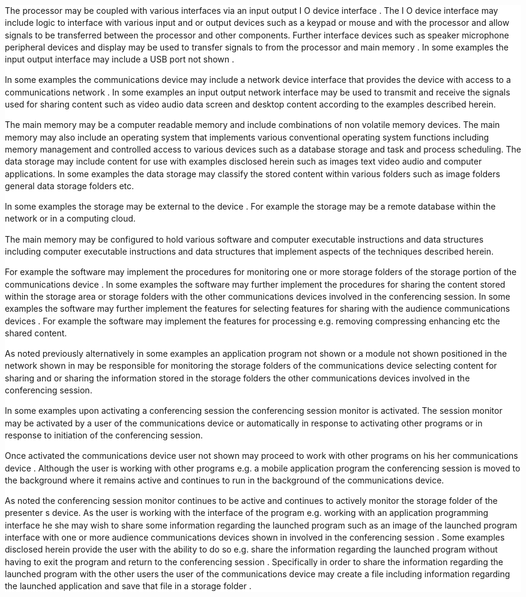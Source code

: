 The processor may be coupled with various interfaces via an input output I O device interface . The I O device interface may include logic to interface with various input and or output devices such as a keypad or mouse and with the processor and allow signals to be transferred between the processor and other components. Further interface devices such as speaker microphone peripheral devices and display may be used to transfer signals to from the processor and main memory . In some examples the input output interface may include a USB port not shown .

In some examples the communications device may include a network device interface that provides the device with access to a communications network . In some examples an input output network interface may be used to transmit and receive the signals used for sharing content such as video audio data screen and desktop content according to the examples described herein.

The main memory may be a computer readable memory and include combinations of non volatile memory devices. The main memory may also include an operating system that implements various conventional operating system functions including memory management and controlled access to various devices such as a database storage and task and process scheduling. The data storage may include content for use with examples disclosed herein such as images text video audio and computer applications. In some examples the data storage may classify the stored content within various folders such as image folders general data storage folders etc.

In some examples the storage may be external to the device . For example the storage may be a remote database within the network or in a computing cloud.

The main memory may be configured to hold various software and computer executable instructions and data structures including computer executable instructions and data structures that implement aspects of the techniques described herein.

For example the software may implement the procedures for monitoring one or more storage folders of the storage portion of the communications device . In some examples the software may further implement the procedures for sharing the content stored within the storage area or storage folders with the other communications devices involved in the conferencing session. In some examples the software may further implement the features for selecting features for sharing with the audience communications devices . For example the software may implement the features for processing e.g. removing compressing enhancing etc the shared content.

As noted previously alternatively in some examples an application program not shown or a module not shown positioned in the network shown in may be responsible for monitoring the storage folders of the communications device selecting content for sharing and or sharing the information stored in the storage folders the other communications devices involved in the conferencing session.

In some examples upon activating a conferencing session the conferencing session monitor is activated. The session monitor may be activated by a user of the communications device or automatically in response to activating other programs or in response to initiation of the conferencing session.

Once activated the communications device user not shown may proceed to work with other programs on his her communications device . Although the user is working with other programs e.g. a mobile application program the conferencing session is moved to the background where it remains active and continues to run in the background of the communications device.

As noted the conferencing session monitor continues to be active and continues to actively monitor the storage folder of the presenter s device. As the user is working with the interface of the program e.g. working with an application programming interface he she may wish to share some information regarding the launched program such as an image of the launched program interface with one or more audience communications devices shown in involved in the conferencing session . Some examples disclosed herein provide the user with the ability to do so e.g. share the information regarding the launched program without having to exit the program and return to the conferencing session . Specifically in order to share the information regarding the launched program with the other users the user of the communications device may create a file including information regarding the launched application and save that file in a storage folder .
